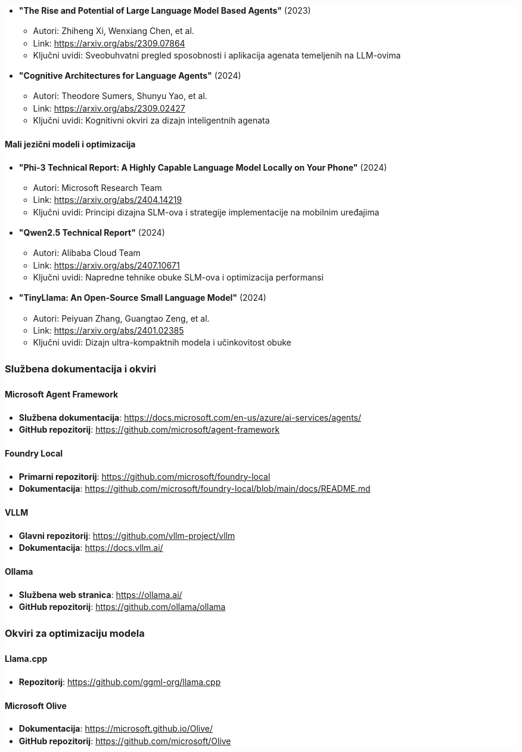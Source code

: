 - **"The Rise and Potential of Large Language Model Based Agents"** (2023)
  - Autori: Zhiheng Xi, Wenxiang Chen, et al.
  - Link: https://arxiv.org/abs/2309.07864
  - Ključni uvidi: Sveobuhvatni pregled sposobnosti i aplikacija agenata temeljenih na LLM-ovima

- **"Cognitive Architectures for Language Agents"** (2024)
  - Autori: Theodore Sumers, Shunyu Yao, et al.
  - Link: https://arxiv.org/abs/2309.02427
  - Ključni uvidi: Kognitivni okviri za dizajn inteligentnih agenata

#### Mali jezični modeli i optimizacija
- **"Phi-3 Technical Report: A Highly Capable Language Model Locally on Your Phone"** (2024)
  - Autori: Microsoft Research Team
  - Link: https://arxiv.org/abs/2404.14219
  - Ključni uvidi: Principi dizajna SLM-ova i strategije implementacije na mobilnim uređajima

- **"Qwen2.5 Technical Report"** (2024)
  - Autori: Alibaba Cloud Team
  - Link: https://arxiv.org/abs/2407.10671
  - Ključni uvidi: Napredne tehnike obuke SLM-ova i optimizacija performansi

- **"TinyLlama: An Open-Source Small Language Model"** (2024)
  - Autori: Peiyuan Zhang, Guangtao Zeng, et al.
  - Link: https://arxiv.org/abs/2401.02385
  - Ključni uvidi: Dizajn ultra-kompaktnih modela i učinkovitost obuke

### Službena dokumentacija i okviri

#### Microsoft Agent Framework
- **Službena dokumentacija**: https://docs.microsoft.com/en-us/azure/ai-services/agents/
- **GitHub repozitorij**: https://github.com/microsoft/agent-framework

#### Foundry Local
- **Primarni repozitorij**: https://github.com/microsoft/foundry-local
- **Dokumentacija**: https://github.com/microsoft/foundry-local/blob/main/docs/README.md


#### VLLM
- **Glavni repozitorij**: https://github.com/vllm-project/vllm
- **Dokumentacija**: https://docs.vllm.ai/


#### Ollama
- **Službena web stranica**: https://ollama.ai/
- **GitHub repozitorij**: https://github.com/ollama/ollama

### Okviri za optimizaciju modela

#### Llama.cpp
- **Repozitorij**: https://github.com/ggml-org/llama.cpp


#### Microsoft Olive
- **Dokumentacija**: https://microsoft.github.io/Olive/
- **GitHub repozitorij**: https://github.com/microsoft/Olive
